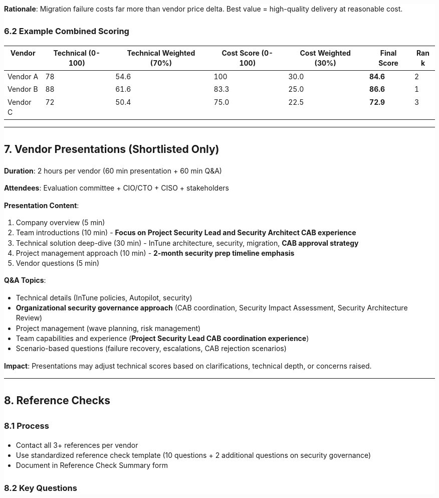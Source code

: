 **Rationale**: Migration failure costs far more than vendor price delta. Best value = high-quality delivery at reasonable cost.

### 6.2 Example Combined Scoring

| Vendor | Technical (0-100) | Technical Weighted (70%) | Cost Score (0-100) | Cost Weighted (30%) | **Final Score** | Rank |
|--------|-------------------|--------------------------|--------------------|--------------------|-----------------|------|
| Vendor A | 78 | 54.6 | 100 | 30.0 | **84.6** | 2 |
| Vendor B | 88 | 61.6 | 83.3 | 25.0 | **86.6** | 1 |
| Vendor C | 72 | 50.4 | 75.0 | 22.5 | **72.9** | 3 |

---

## 7. Vendor Presentations (Shortlisted Only)

**Duration**: 2 hours per vendor (60 min presentation + 60 min Q&A)

**Attendees**: Evaluation committee + CIO/CTO + CISO + stakeholders

**Presentation Content**:
1. Company overview (5 min)
2. Team introductions (10 min) - **Focus on Project Security Lead and Security Architect CAB experience**
3. Technical solution deep-dive (30 min) - InTune architecture, security, migration, **CAB approval strategy**
4. Project management approach (10 min) - **2-month security prep timeline emphasis**
5. Vendor questions (5 min)

**Q&A Topics**:
- Technical details (InTune policies, Autopilot, security)
- **Organizational security governance approach** (CAB coordination, Security Impact Assessment, Security Architecture Review)
- Project management (wave planning, risk management)
- Team capabilities and experience (**Project Security Lead CAB coordination experience**)
- Scenario-based questions (failure recovery, escalations, CAB rejection scenarios)

**Impact**: Presentations may adjust technical scores based on clarifications, technical depth, or concerns raised.

---

## 8. Reference Checks

### 8.1 Process

- Contact all 3+ references per vendor
- Use standardized reference check template (10 questions + 2 additional questions on security governance)
- Document in Reference Check Summary form

### 8.2 Key Questions
